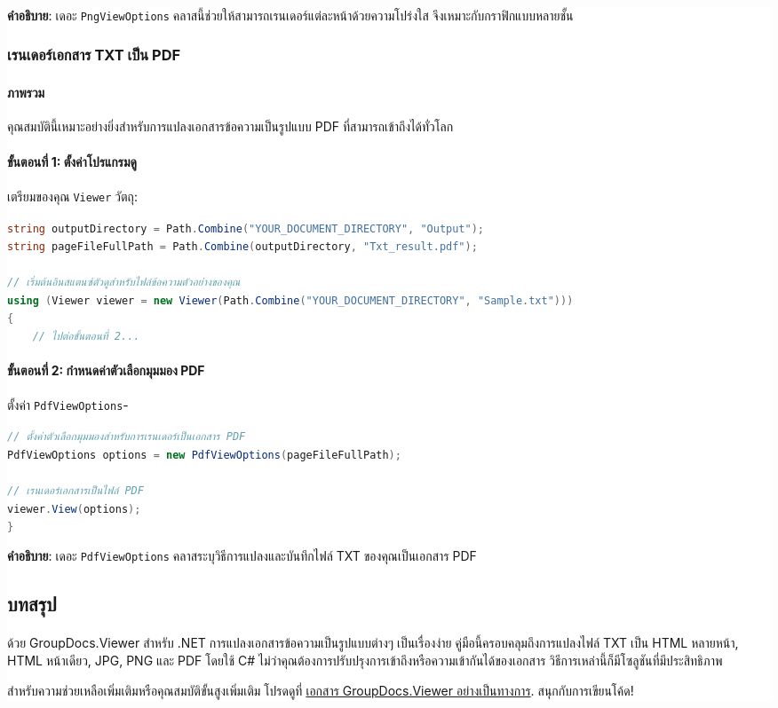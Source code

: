**คำอธิบาย**: เดอะ `PngViewOptions` คลาสนี้ช่วยให้สามารถเรนเดอร์แต่ละหน้าด้วยความโปร่งใส จึงเหมาะกับกราฟิกแบบหลายชั้น

### เรนเดอร์เอกสาร TXT เป็น PDF

#### ภาพรวม
คุณสมบัตินี้เหมาะอย่างยิ่งสำหรับการแปลงเอกสารข้อความเป็นรูปแบบ PDF ที่สามารถเข้าถึงได้ทั่วโลก

#### ขั้นตอนที่ 1: ตั้งค่าโปรแกรมดู

เตรียมของคุณ `Viewer` วัตถุ:

```csharp
string outputDirectory = Path.Combine("YOUR_DOCUMENT_DIRECTORY", "Output");
string pageFileFullPath = Path.Combine(outputDirectory, "Txt_result.pdf");

// เริ่มต้นอินสแตนซ์ตัวดูสำหรับไฟล์ข้อความตัวอย่างของคุณ
using (Viewer viewer = new Viewer(Path.Combine("YOUR_DOCUMENT_DIRECTORY", "Sample.txt")))
{
    // ไปต่อขั้นตอนที่ 2...
```

#### ขั้นตอนที่ 2: กำหนดค่าตัวเลือกมุมมอง PDF

ตั้งค่า `PdfViewOptions`-

```csharp
// ตั้งค่าตัวเลือกมุมมองสำหรับการเรนเดอร์เป็นเอกสาร PDF
PdfViewOptions options = new PdfViewOptions(pageFileFullPath);

// เรนเดอร์เอกสารเป็นไฟล์ PDF
viewer.View(options);
}
```

**คำอธิบาย**: เดอะ `PdfViewOptions` คลาสระบุวิธีการแปลงและบันทึกไฟล์ TXT ของคุณเป็นเอกสาร PDF

## บทสรุป

ด้วย GroupDocs.Viewer สำหรับ .NET การแปลงเอกสารข้อความเป็นรูปแบบต่างๆ เป็นเรื่องง่าย คู่มือนี้ครอบคลุมถึงการแปลงไฟล์ TXT เป็น HTML หลายหน้า, HTML หน้าเดียว, JPG, PNG และ PDF โดยใช้ C# ไม่ว่าคุณต้องการปรับปรุงการเข้าถึงหรือความเข้ากันได้ของเอกสาร วิธีการเหล่านี้ก็มีโซลูชันที่มีประสิทธิภาพ

สำหรับความช่วยเหลือเพิ่มเติมหรือคุณสมบัติขั้นสูงเพิ่มเติม โปรดดูที่ [เอกสาร GroupDocs.Viewer อย่างเป็นทางการ](https://docs.groupdocs.com/viewer/net/). สนุกกับการเขียนโค้ด!